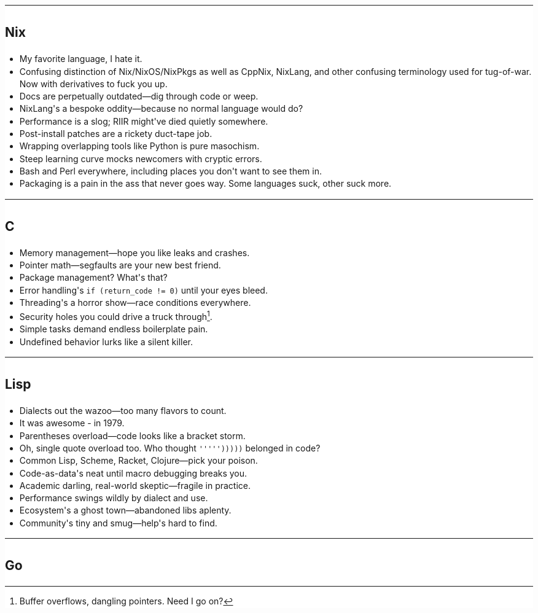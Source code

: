 
[^3]: PyPI packages often skip dependency metadata, forcing `setup.py` to run
    unknown code just to install.

---

## Nix

- My favorite language, I hate it.
- Confusing distinction of Nix/NixOS/NixPkgs as well as CppNix, NixLang, and
  other confusing terminology used for tug-of-war. Now with derivatives to fuck
  you up.
- Docs are perpetually outdated—dig through code or weep.
- NixLang's a bespoke oddity—because no normal language would do?
- Performance is a slog; RIIR might've died quietly somewhere.
- Post-install patches are a rickety duct-tape job.
- Wrapping overlapping tools like Python is pure masochism.
- Steep learning curve mocks newcomers with cryptic errors.
- Bash and Perl everywhere, including places you don't want to see them in.
- Packaging is a pain in the ass that never goes way. Some languages suck, other
  suck more.

---

## C

- Memory management—hope you like leaks and crashes.
- Pointer math—segfaults are your new best friend.
- Package management? What's that?
- Error handling's `if (return_code != 0)` until your eyes bleed.
- Threading's a horror show—race conditions everywhere.
- Security holes you could drive a truck through[^4].
- Simple tasks demand endless boilerplate pain.
- Undefined behavior lurks like a silent killer.

[^4]: Buffer overflows, dangling pointers. Need I go on?

---

## Lisp

- Dialects out the wazoo—too many flavors to count.
- It was awesome - in 1979.
- Parentheses overload—code looks like a bracket storm.
- Oh, single quote overload too. Who thought `''''')))))` belonged in code?
- Common Lisp, Scheme, Racket, Clojure—pick your poison.
- Code-as-data's neat until macro debugging breaks you.
- Academic darling, real-world skeptic—fragile in practice.
- Performance swings wildly by dialect and use.
- Ecosystem's a ghost town—abandoned libs aplenty.
- Community's tiny and smug—help's hard to find.

---

## Go


[^1]: State files track your infra; corrupt or lose them, and Terraform's
[^2]: Some NuGet packages are just jQuery wrappers because .NET's web tools were